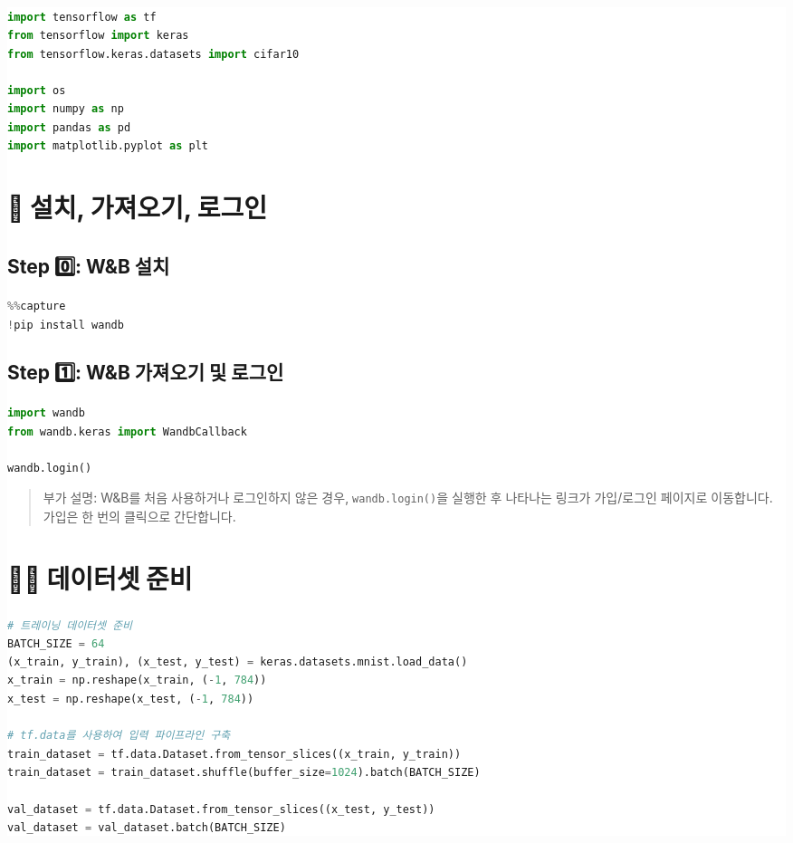 


```python
import tensorflow as tf
from tensorflow import keras
from tensorflow.keras.datasets import cifar10

import os
import numpy as np
import pandas as pd
import matplotlib.pyplot as plt
```

# 🚀 설치, 가져오기, 로그인

## Step 0️⃣: W&B 설치


```python
%%capture
!pip install wandb
```

## Step 1️⃣: W&B 가져오기 및 로그인


```python
import wandb
from wandb.keras import WandbCallback

wandb.login()
```

> 부가 설명: W&B를 처음 사용하거나 로그인하지 않은 경우, `wandb.login()`을 실행한 후 나타나는 링크가 가입/로그인 페이지로 이동합니다. 가입은 한 번의 클릭으로 간단합니다.

# 👩‍🍳 데이터셋 준비


```python
# 트레이닝 데이터셋 준비
BATCH_SIZE = 64
(x_train, y_train), (x_test, y_test) = keras.datasets.mnist.load_data()
x_train = np.reshape(x_train, (-1, 784))
x_test = np.reshape(x_test, (-1, 784))

# tf.data를 사용하여 입력 파이프라인 구축
train_dataset = tf.data.Dataset.from_tensor_slices((x_train, y_train))
train_dataset = train_dataset.shuffle(buffer_size=1024).batch(BATCH_SIZE)

val_dataset = tf.data.Dataset.from_tensor_slices((x_test, y_test))
val_dataset = val_dataset.batch(BATCH_SIZE)
```
